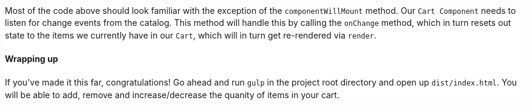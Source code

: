 Most of the code above should look familiar with the exception of the `componentWillMount` method. Our `Cart Component` needs to listen for change events from the catalog. This method will handle this by calling the `onChange` method, which in turn resets out state to the items we currently have in our `Cart`, which will in turn get re-rendered via `render`. 

#### Wrapping up

If you've made it this far, congratulations! Go ahead and run `gulp` in the project root directory and open up `dist/index.html`. You will be able to add, remove and increase/decrease the quanity of items in your cart. 
